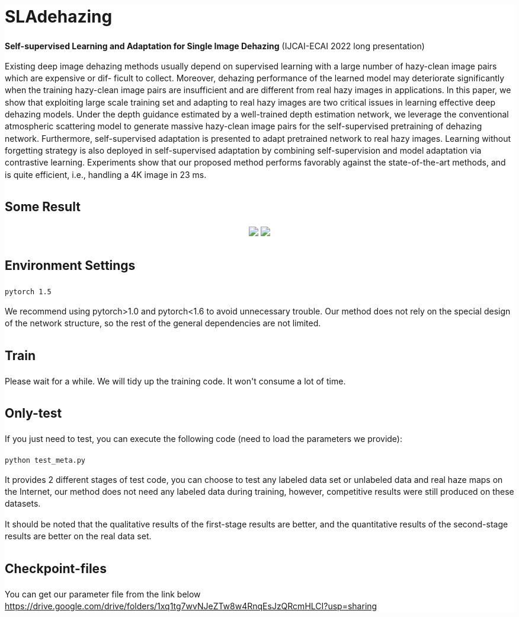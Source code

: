 # SLAdehazing
<b>Self-supervised Learning and Adaptation for Single Image Dehazing</b> (IJCAI-ECAI 2022 long presentation)</p>
</p>
Existing deep image dehazing methods usually depend on supervised learning with a large number of hazy-clean image pairs which are expensive or dif-
ficult to collect. Moreover, dehazing performance of the learned model may deteriorate significantly when the training hazy-clean image pairs are insufficient and are different from real hazy images in applications. In this paper, we show that exploiting large scale training set and adapting to real hazy images are two critical issues in learning effective deep dehazing models. Under the depth guidance estimated by a well-trained depth estimation network, we leverage the conventional
atmospheric scattering model to generate massive hazy-clean image pairs for the self-supervised pretraining of dehazing network. Furthermore, self-supervised adaptation is presented to adapt pretrained network to real hazy images. Learning without forgetting strategy is also deployed in self-supervised adaptation by combining self-supervision and model adaptation via contrastive learning. Experiments show that our proposed method performs favorably against the state-of-the-art methods, and is quite efficient, i.e., handling a 4K image in 23 ms.

## Some Result
<div align="center">
<img src=reimg/score.png width=50%/>
<img src=reimg/picshow.png width=100%/>
</div>

## Environment Settings
<pre><code>pytorch 1.5</code></pre>
We recommend using pytorch>1.0 and pytorch<1.6 to avoid unnecessary trouble. Our method does not rely on the special design of the network structure, so the rest of the general dependencies are not limited.

## Train
Please wait for a while. We will tidy up the training code. It won't consume a lot of time.

## Only-test
If you just need to test, you can execute the following code (need to load the parameters we provide):
<pre><code>python test_meta.py</code></pre>


It provides 2 different stages of test code, you can choose to test any labeled data set or unlabeled data and real haze maps on the Internet, our method does not need any labeled data during training, however, competitive results were still produced on these datasets.

It should be noted that the qualitative results of the first-stage results are better, and the quantitative results of the second-stage results are better on the real data set.

## Checkpoint-files
You can get our parameter file from the link below
https://drive.google.com/drive/folders/1xq1tg7wvNJeZTw8w4RnqEsJzQRcmHLCI?usp=sharing
